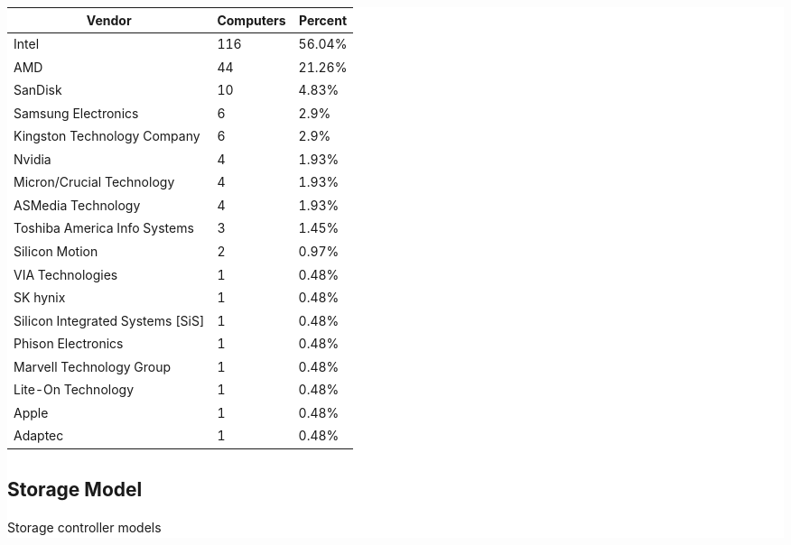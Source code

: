 
| Vendor                           | Computers | Percent |
|----------------------------------|-----------|---------|
| Intel                            | 116       | 56.04%  |
| AMD                              | 44        | 21.26%  |
| SanDisk                          | 10        | 4.83%   |
| Samsung Electronics              | 6         | 2.9%    |
| Kingston Technology Company      | 6         | 2.9%    |
| Nvidia                           | 4         | 1.93%   |
| Micron/Crucial Technology        | 4         | 1.93%   |
| ASMedia Technology               | 4         | 1.93%   |
| Toshiba America Info Systems     | 3         | 1.45%   |
| Silicon Motion                   | 2         | 0.97%   |
| VIA Technologies                 | 1         | 0.48%   |
| SK hynix                         | 1         | 0.48%   |
| Silicon Integrated Systems [SiS] | 1         | 0.48%   |
| Phison Electronics               | 1         | 0.48%   |
| Marvell Technology Group         | 1         | 0.48%   |
| Lite-On Technology               | 1         | 0.48%   |
| Apple                            | 1         | 0.48%   |
| Adaptec                          | 1         | 0.48%   |

Storage Model
-------------

Storage controller models
